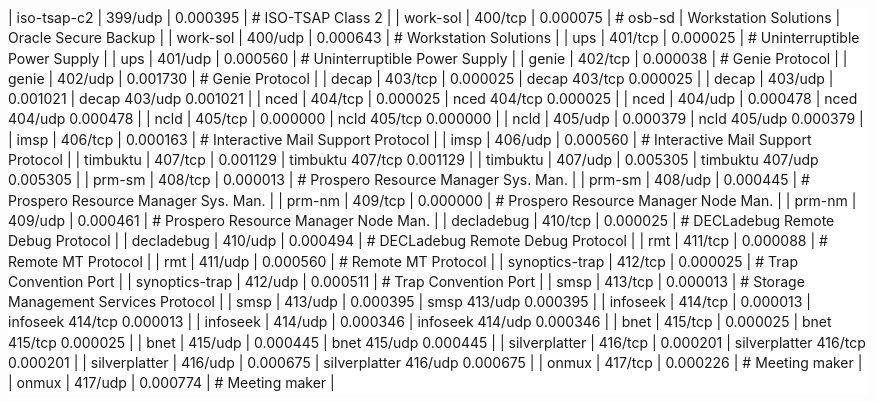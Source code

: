 | iso-tsap-c2 | 399/udp | 0.000395 | # ISO-TSAP Class 2 |
| work-sol | 400/tcp | 0.000075 | # osb-sd | Workstation Solutions | Oracle Secure Backup |
| work-sol | 400/udp | 0.000643 | # Workstation Solutions |
| ups | 401/tcp | 0.000025 | # Uninterruptible Power Supply |
| ups | 401/udp | 0.000560 | # Uninterruptible Power Supply |
| genie | 402/tcp | 0.000038 | # Genie Protocol |
| genie | 402/udp | 0.001730 | # Genie Protocol |
| decap | 403/tcp | 0.000025 | decap 403/tcp 0.000025 |
| decap | 403/udp | 0.001021 | decap 403/udp 0.001021 |
| nced | 404/tcp | 0.000025 | nced 404/tcp 0.000025 |
| nced | 404/udp | 0.000478 | nced 404/udp 0.000478 |
| ncld | 405/tcp | 0.000000 | ncld 405/tcp 0.000000 |
| ncld | 405/udp | 0.000379 | ncld 405/udp 0.000379 |
| imsp | 406/tcp | 0.000163 | # Interactive Mail Support Protocol |
| imsp | 406/udp | 0.000560 | # Interactive Mail Support Protocol |
| timbuktu | 407/tcp | 0.001129 | timbuktu 407/tcp 0.001129 |
| timbuktu | 407/udp | 0.005305 | timbuktu 407/udp 0.005305 |
| prm-sm | 408/tcp | 0.000013 | # Prospero Resource Manager Sys. Man. |
| prm-sm | 408/udp | 0.000445 | # Prospero Resource Manager Sys. Man. |
| prm-nm | 409/tcp | 0.000000 | # Prospero Resource Manager Node Man. |
| prm-nm | 409/udp | 0.000461 | # Prospero Resource Manager Node Man. |
| decladebug | 410/tcp | 0.000025 | # DECLadebug Remote Debug Protocol |
| decladebug | 410/udp | 0.000494 | # DECLadebug Remote Debug Protocol |
| rmt | 411/tcp | 0.000088 | # Remote MT Protocol |
| rmt | 411/udp | 0.000560 | # Remote MT Protocol |
| synoptics-trap | 412/tcp | 0.000025 | # Trap Convention Port |
| synoptics-trap | 412/udp | 0.000511 | # Trap Convention Port |
| smsp | 413/tcp | 0.000013 | # Storage Management Services Protocol |
| smsp | 413/udp | 0.000395 | smsp 413/udp 0.000395 |
| infoseek | 414/tcp | 0.000013 | infoseek 414/tcp 0.000013 |
| infoseek | 414/udp | 0.000346 | infoseek 414/udp 0.000346 |
| bnet | 415/tcp | 0.000025 | bnet 415/tcp 0.000025 |
| bnet | 415/udp | 0.000445 | bnet 415/udp 0.000445 |
| silverplatter | 416/tcp | 0.000201 | silverplatter 416/tcp 0.000201 |
| silverplatter | 416/udp | 0.000675 | silverplatter 416/udp 0.000675 |
| onmux | 417/tcp | 0.000226 | # Meeting maker |
| onmux | 417/udp | 0.000774 | # Meeting maker |